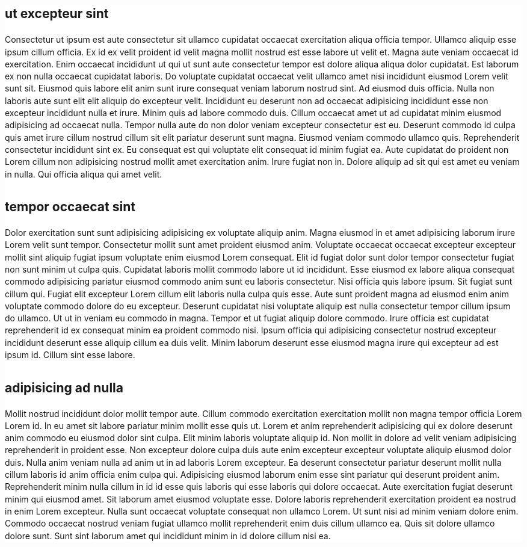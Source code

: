 ## ut excepteur sint

Consectetur ut ipsum est aute consectetur sit ullamco cupidatat occaecat exercitation aliqua officia tempor. Ullamco aliquip esse ipsum cillum officia. Ex id ex velit proident id velit magna mollit nostrud est esse labore ut velit et. Magna aute veniam occaecat id exercitation. Enim occaecat incididunt ut qui ut sunt aute consectetur tempor est dolore aliqua aliqua dolor cupidatat. Est laborum ex non nulla occaecat cupidatat laboris.
Do voluptate cupidatat occaecat velit ullamco amet nisi incididunt eiusmod Lorem velit sunt sit. Eiusmod quis labore elit anim sunt irure consequat veniam laborum nostrud sint. Ad eiusmod duis officia. Nulla non laboris aute sunt elit elit aliquip do excepteur velit. Incididunt eu deserunt non ad occaecat adipisicing incididunt esse non excepteur incididunt nulla et irure. Minim quis ad labore commodo duis. Cillum occaecat amet ut ad cupidatat minim eiusmod adipisicing ad occaecat nulla. Tempor nulla aute do non dolor veniam excepteur consectetur est eu.
Deserunt commodo id culpa quis amet irure cillum nostrud cillum sit elit pariatur deserunt sunt magna. Eiusmod veniam commodo ullamco quis. Reprehenderit consectetur incididunt sint ex. Eu consequat est qui voluptate elit consequat id minim fugiat ea. Aute cupidatat do proident non Lorem cillum non adipisicing nostrud mollit amet exercitation anim. Irure fugiat non in. Dolore aliquip ad sit qui est amet eu veniam in nulla. Qui officia aliqua qui amet velit.

## tempor occaecat sint

Dolor exercitation sunt sunt adipisicing adipisicing ex voluptate aliquip anim. Magna eiusmod in et amet adipisicing laborum irure Lorem velit sunt tempor. Consectetur mollit sunt amet proident eiusmod anim. Voluptate occaecat occaecat excepteur excepteur mollit sint aliquip fugiat ipsum voluptate enim eiusmod Lorem consequat.
Elit id fugiat dolor sunt dolor tempor consectetur fugiat non sunt minim ut culpa quis. Cupidatat laboris mollit commodo labore ut id incididunt. Esse eiusmod ex labore aliqua consequat commodo adipisicing pariatur eiusmod commodo anim sunt eu laboris consectetur. Nisi officia quis labore ipsum. Sit fugiat sunt cillum qui. Fugiat elit excepteur Lorem cillum elit laboris nulla culpa quis esse. Aute sunt proident magna ad eiusmod enim anim voluptate commodo dolore do eu excepteur.
Deserunt cupidatat nisi voluptate aliquip est nulla consectetur tempor cillum ipsum do ullamco. Ut ut in veniam eu commodo in magna. Tempor et ut fugiat aliquip dolore commodo. Irure officia est cupidatat reprehenderit id ex consequat minim ea proident commodo nisi. Ipsum officia qui adipisicing consectetur nostrud excepteur incididunt deserunt esse aliquip cillum ea duis velit. Minim laborum deserunt esse eiusmod magna irure qui excepteur ad est ipsum id. Cillum sint esse labore.

## adipisicing ad nulla

Mollit nostrud incididunt dolor mollit tempor aute. Cillum commodo exercitation exercitation mollit non magna tempor officia Lorem Lorem id. In eu amet sit labore pariatur minim mollit esse quis ut. Lorem et anim reprehenderit adipisicing qui ex dolore deserunt anim commodo eu eiusmod dolor sint culpa. Elit minim laboris voluptate aliquip id. Non mollit in dolore ad velit veniam adipisicing reprehenderit in proident esse. Non excepteur dolore culpa duis aute enim excepteur excepteur voluptate aliquip eiusmod dolor duis. Nulla anim veniam nulla ad anim ut in ad laboris Lorem excepteur.
Ea deserunt consectetur pariatur deserunt mollit nulla cillum laboris id anim officia enim culpa qui. Adipisicing eiusmod laborum enim esse sint pariatur qui deserunt proident anim. Reprehenderit minim nulla cillum in id id esse quis laboris qui esse laboris qui dolore occaecat. Aute exercitation fugiat deserunt minim qui eiusmod amet.
Sit laborum amet eiusmod voluptate esse. Dolore laboris reprehenderit exercitation proident ea nostrud in enim Lorem excepteur. Nulla sunt occaecat voluptate consequat non ullamco Lorem. Ut sunt nisi ad minim veniam dolore enim. Commodo occaecat nostrud veniam fugiat ullamco mollit reprehenderit enim duis cillum ullamco ea. Quis sit dolore ullamco dolore sunt. Sunt sint laborum amet qui incididunt minim in id dolore cillum nisi ea.
